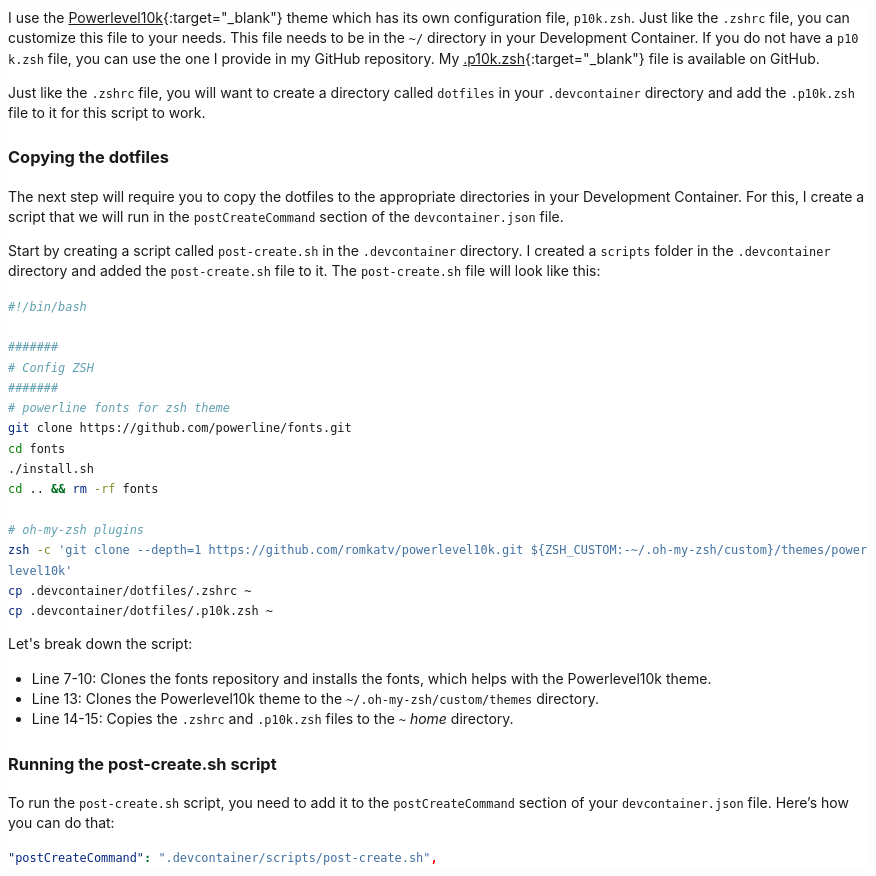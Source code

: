 I use the [Powerlevel10k](https://github.com/romkatv/powerlevel10k){:target="_blank"} theme which has its own configuration file, `p10k.zsh`. Just like the `.zshrc` file, you can customize this file to your needs. This file needs to be in the `~/` directory in your Development Container. If you do not have a `p10k.zsh` file, you can use the one I provide in my GitHub repository. My [.p10k.zsh](https://github.com/jguadagno/dotnet10-devcontainer/blob/main/.devcontainer/dotfiles/.p10k.zsh){:target="_blank"} file is available on GitHub.

Just like the `.zshrc` file, you will want to create a directory called `dotfiles` in your `.devcontainer` directory and add the `.p10k.zsh` file to it for this script to work.

### Copying the dotfiles

The next step will require you to copy the dotfiles to the appropriate directories in your Development Container. For this, I create a script that we will run in the `postCreateCommand` section of the `devcontainer.json` file.

Start by creating a script called `post-create.sh` in the `.devcontainer` directory. I created a `scripts` folder in the `.devcontainer` directory and added the `post-create.sh` file to it. The `post-create.sh` file will look like this:

```bash
#!/bin/bash

#######
# Config ZSH
#######
# powerline fonts for zsh theme
git clone https://github.com/powerline/fonts.git
cd fonts
./install.sh
cd .. && rm -rf fonts

# oh-my-zsh plugins
zsh -c 'git clone --depth=1 https://github.com/romkatv/powerlevel10k.git ${ZSH_CUSTOM:-~/.oh-my-zsh/custom}/themes/powerlevel10k'
cp .devcontainer/dotfiles/.zshrc ~
cp .devcontainer/dotfiles/.p10k.zsh ~
```

Let's break down the script:

* Line 7-10: Clones the fonts repository and installs the fonts, which helps with the Powerlevel10k theme.
* Line 13: Clones the Powerlevel10k theme to the `~/.oh-my-zsh/custom/themes` directory.
* Line 14-15: Copies the `.zshrc` and `.p10k.zsh` files to the `~` *home* directory.

### Running the post-create.sh script

To run the `post-create.sh` script, you need to add it to the `postCreateCommand` section of your `devcontainer.json` file. Here’s how you can do that:

```yaml
"postCreateCommand": ".devcontainer/scripts/post-create.sh",
```

